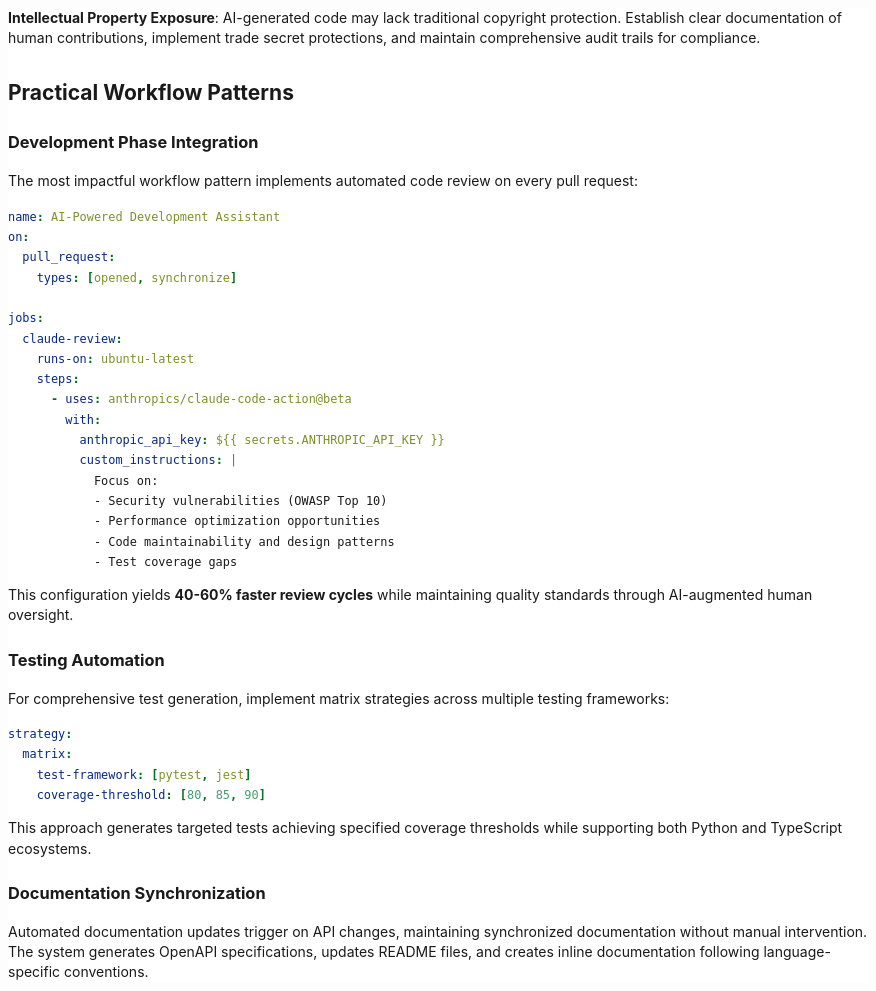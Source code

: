 **Intellectual Property Exposure**: AI-generated code may lack traditional
copyright protection. Establish clear documentation of human contributions,
implement trade secret protections, and maintain comprehensive audit trails for
compliance.

## Practical Workflow Patterns

### Development Phase Integration

The most impactful workflow pattern implements automated code review on every
pull request:

```yaml
name: AI-Powered Development Assistant
on:
  pull_request:
    types: [opened, synchronize]

jobs:
  claude-review:
    runs-on: ubuntu-latest
    steps:
      - uses: anthropics/claude-code-action@beta
        with:
          anthropic_api_key: ${{ secrets.ANTHROPIC_API_KEY }}
          custom_instructions: |
            Focus on:
            - Security vulnerabilities (OWASP Top 10)
            - Performance optimization opportunities
            - Code maintainability and design patterns
            - Test coverage gaps
```

This configuration yields **40-60% faster review cycles** while maintaining
quality standards through AI-augmented human oversight.

### Testing Automation

For comprehensive test generation, implement matrix strategies across multiple
testing frameworks:

```yaml
strategy:
  matrix:
    test-framework: [pytest, jest]
    coverage-threshold: [80, 85, 90]
```

This approach generates targeted tests achieving specified coverage thresholds
while supporting both Python and TypeScript ecosystems.

### Documentation Synchronization

Automated documentation updates trigger on API changes, maintaining synchronized
documentation without manual intervention. The system generates OpenAPI
specifications, updates README files, and creates inline documentation following
language-specific conventions.

